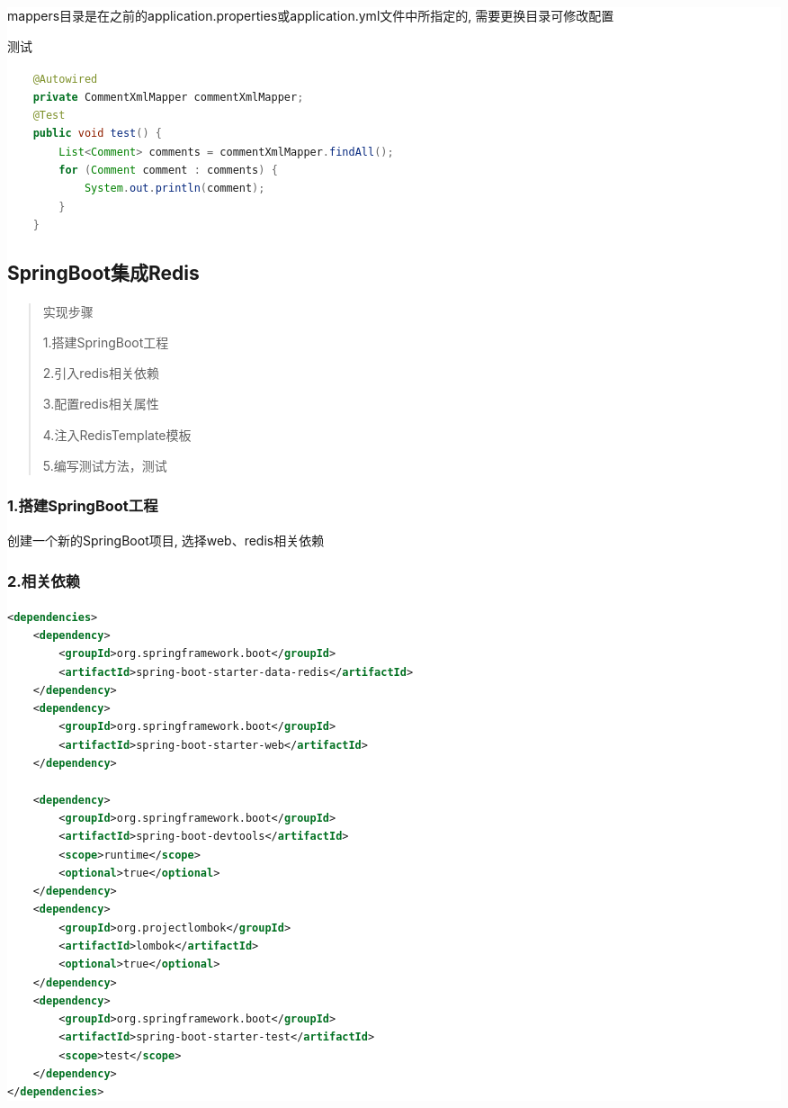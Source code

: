 mappers目录是在之前的application.properties或application.yml文件中所指定的, 需要更换目录可修改配置

测试

```java
    @Autowired
    private CommentXmlMapper commentXmlMapper;
    @Test
    public void test() {
        List<Comment> comments = commentXmlMapper.findAll();
        for (Comment comment : comments) {
            System.out.println(comment);
        }
    }
```

## SpringBoot集成Redis

> 实现步骤
>
> 1.搭建SpringBoot工程
>
> 2.引入redis相关依赖
>
> 3.配置redis相关属性
>
> 4.注入RedisTemplate模板
>
> 5.编写测试方法，测试

### 1.搭建SpringBoot工程

创建一个新的SpringBoot项目, 选择web、redis相关依赖

### 2.相关依赖

```xml
<dependencies>
	<dependency>
		<groupId>org.springframework.boot</groupId>
		<artifactId>spring-boot-starter-data-redis</artifactId>
	</dependency>
	<dependency>
		<groupId>org.springframework.boot</groupId>
		<artifactId>spring-boot-starter-web</artifactId>
	</dependency>

	<dependency>
		<groupId>org.springframework.boot</groupId>
		<artifactId>spring-boot-devtools</artifactId>
		<scope>runtime</scope>
		<optional>true</optional>
	</dependency>
	<dependency>
		<groupId>org.projectlombok</groupId>
		<artifactId>lombok</artifactId>
		<optional>true</optional>
	</dependency>
	<dependency>
		<groupId>org.springframework.boot</groupId>
		<artifactId>spring-boot-starter-test</artifactId>
		<scope>test</scope>
	</dependency>
</dependencies>
```
